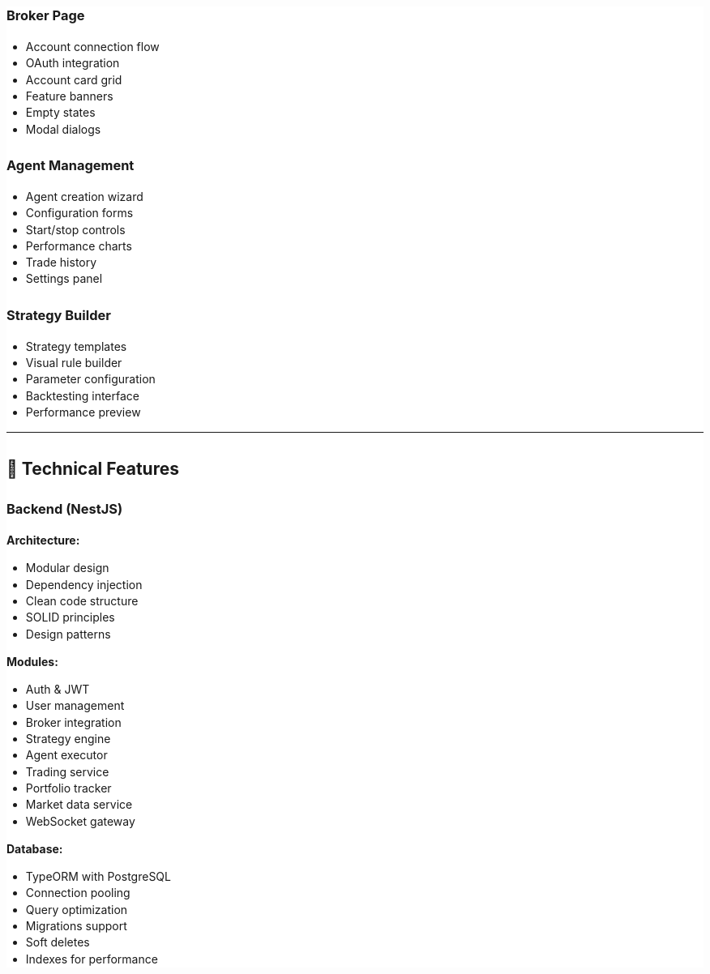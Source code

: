 ### **Broker Page**
- Account connection flow
- OAuth integration
- Account card grid
- Feature banners
- Empty states
- Modal dialogs

### **Agent Management**
- Agent creation wizard
- Configuration forms
- Start/stop controls
- Performance charts
- Trade history
- Settings panel

### **Strategy Builder**
- Strategy templates
- Visual rule builder
- Parameter configuration
- Backtesting interface
- Performance preview

---

## 🚀 Technical Features

### **Backend (NestJS)**

**Architecture:**
- Modular design
- Dependency injection
- Clean code structure
- SOLID principles
- Design patterns

**Modules:**
- Auth & JWT
- User management
- Broker integration
- Strategy engine
- Agent executor
- Trading service
- Portfolio tracker
- Market data service
- WebSocket gateway

**Database:**
- TypeORM with PostgreSQL
- Connection pooling
- Query optimization
- Migrations support
- Soft deletes
- Indexes for performance
